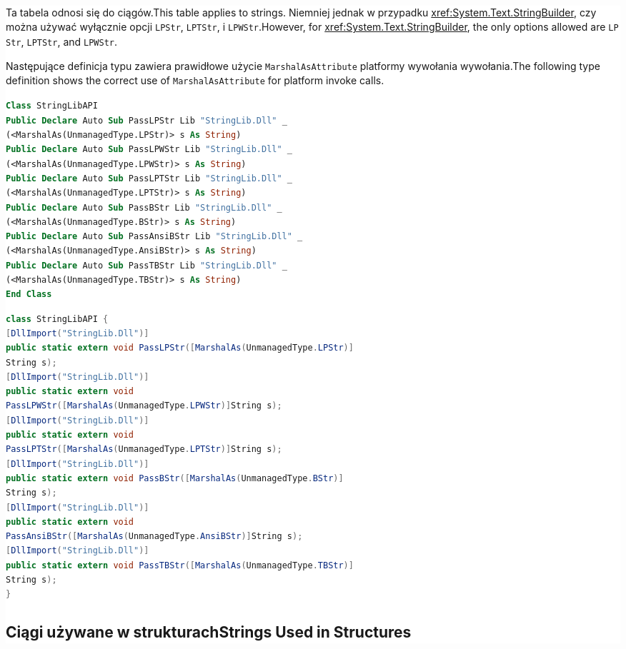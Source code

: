  <span data-ttu-id="bc371-140">Ta tabela odnosi się do ciągów.</span><span class="sxs-lookup"><span data-stu-id="bc371-140">This table applies to strings.</span></span> <span data-ttu-id="bc371-141">Niemniej jednak w przypadku <xref:System.Text.StringBuilder>, czy można używać wyłącznie opcji `LPStr`, `LPTStr`, i `LPWStr`.</span><span class="sxs-lookup"><span data-stu-id="bc371-141">However, for <xref:System.Text.StringBuilder>, the only options allowed are `LPStr`, `LPTStr`, and `LPWStr`.</span></span>  
  
 <span data-ttu-id="bc371-142">Następujące definicja typu zawiera prawidłowe użycie `MarshalAsAttribute` platformy wywołania wywołania.</span><span class="sxs-lookup"><span data-stu-id="bc371-142">The following type definition shows the correct use of `MarshalAsAttribute` for platform invoke calls.</span></span>  
  
```vb  
Class StringLibAPI      
Public Declare Auto Sub PassLPStr Lib "StringLib.Dll" _  
(<MarshalAs(UnmanagedType.LPStr)> s As String)      
Public Declare Auto Sub PassLPWStr Lib "StringLib.Dll" _  
(<MarshalAs(UnmanagedType.LPWStr)> s As String)      
Public Declare Auto Sub PassLPTStr Lib "StringLib.Dll" _  
(<MarshalAs(UnmanagedType.LPTStr)> s As String)      
Public Declare Auto Sub PassBStr Lib "StringLib.Dll" _  
(<MarshalAs(UnmanagedType.BStr)> s As String)      
Public Declare Auto Sub PassAnsiBStr Lib "StringLib.Dll" _  
(<MarshalAs(UnmanagedType.AnsiBStr)> s As String)      
Public Declare Auto Sub PassTBStr Lib "StringLib.Dll" _  
(<MarshalAs(UnmanagedType.TBStr)> s As String)  
End Class  
```

```csharp
class StringLibAPI {  
[DllImport("StringLib.Dll")]  
public static extern void PassLPStr([MarshalAs(UnmanagedType.LPStr)]  
String s);  
[DllImport("StringLib.Dll")]  
public static extern void   
PassLPWStr([MarshalAs(UnmanagedType.LPWStr)]String s);  
[DllImport("StringLib.Dll")]  
public static extern void   
PassLPTStr([MarshalAs(UnmanagedType.LPTStr)]String s);  
[DllImport("StringLib.Dll")]  
public static extern void PassBStr([MarshalAs(UnmanagedType.BStr)]  
String s);  
[DllImport("StringLib.Dll")]  
public static extern void   
PassAnsiBStr([MarshalAs(UnmanagedType.AnsiBStr)]String s);  
[DllImport("StringLib.Dll")]  
public static extern void PassTBStr([MarshalAs(UnmanagedType.TBStr)]  
String s);  
}  
```  
  
<a name="cpcondefaultmarshalingforstringsanchor2"></a>   
## <a name="strings-used-in-structures"></a><span data-ttu-id="bc371-143">Ciągi używane w strukturach</span><span class="sxs-lookup"><span data-stu-id="bc371-143">Strings Used in Structures</span></span>  